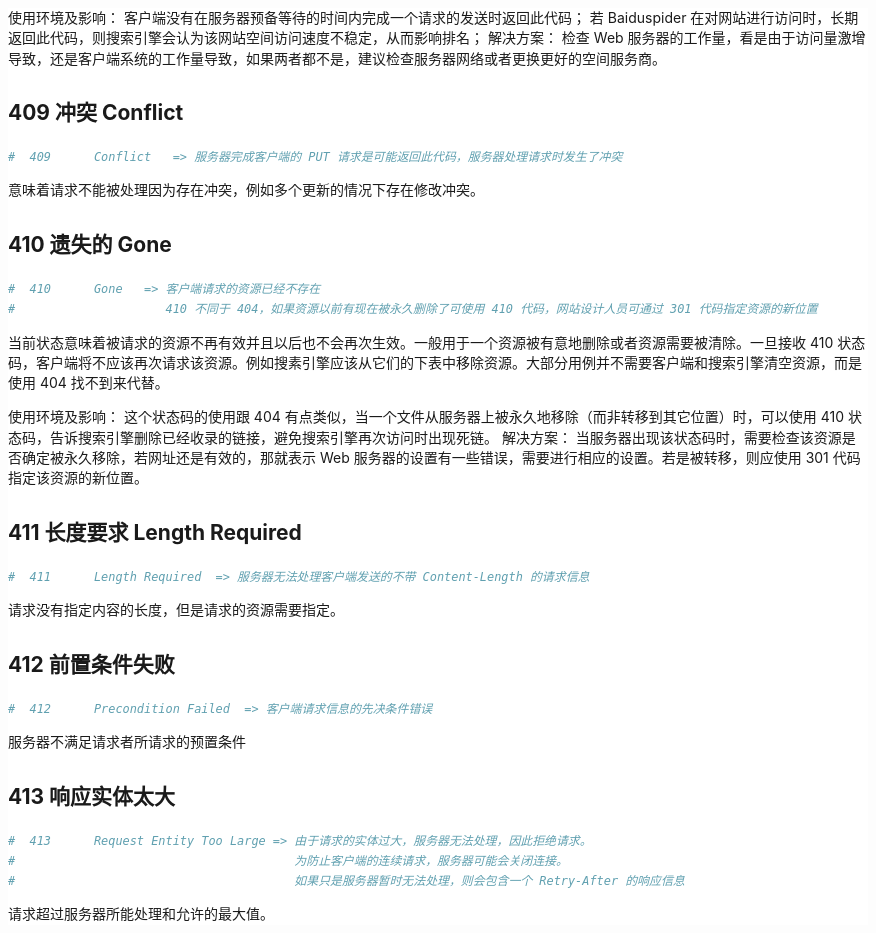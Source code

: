 使用环境及影响：
    客户端没有在服务器预备等待的时间内完成一个请求的发送时返回此代码；
    若 Baiduspider 在对网站进行访问时，长期返回此代码，则搜索引擎会认为该网站空间访问速度不稳定，从而影响排名；
解决方案：
    检查 Web 服务器的工作量，看是由于访问量激增导致，还是客户端系统的工作量导致，如果两者都不是，建议检查服务器网络或者更换更好的空间服务商。

## 409 冲突 Conflict

```BASH
#  409      Conflict   => 服务器完成客户端的 PUT 请求是可能返回此代码，服务器处理请求时发生了冲突
```

意味着请求不能被处理因为存在冲突，例如多个更新的情况下存在修改冲突。

## 410 遗失的 Gone

```BASH
#  410      Gone   => 客户端请求的资源已经不存在
#                     410 不同于 404，如果资源以前有现在被永久删除了可使用 410 代码，网站设计人员可通过 301 代码指定资源的新位置
```

当前状态意味着被请求的资源不再有效并且以后也不会再次生效。一般用于一个资源被有意地删除或者资源需要被清除。一旦接收 410 状态码，客户端将不应该再次请求该资源。例如搜素引擎应该从它们的下表中移除资源。大部分用例并不需要客户端和搜索引擎清空资源，而是使用 404 找不到来代替。

使用环境及影响：
    这个状态码的使用跟 404 有点类似，当一个文件从服务器上被永久地移除（而非转移到其它位置）时，可以使用 410 状态码，告诉搜索引擎删除已经收录的链接，避免搜索引擎再次访问时出现死链。
解决方案：
    当服务器出现该状态码时，需要检查该资源是否确定被永久移除，若网址还是有效的，那就表示 Web 服务器的设置有一些错误，需要进行相应的设置。若是被转移，则应使用 301 代码指定该资源的新位置。

## 411 长度要求 Length Required

```BASH
#  411      Length Required  => 服务器无法处理客户端发送的不带 Content-Length 的请求信息
```

请求没有指定内容的长度，但是请求的资源需要指定。

## 412 前置条件失败

```BASH
#  412      Precondition Failed  => 客户端请求信息的先决条件错误
```

服务器不满足请求者所请求的预置条件

## 413 响应实体太大

```BASH
#  413      Request Entity Too Large => 由于请求的实体过大，服务器无法处理，因此拒绝请求。
#                                       为防止客户端的连续请求，服务器可能会关闭连接。
#                                       如果只是服务器暂时无法处理，则会包含一个 Retry-After 的响应信息
```

请求超过服务器所能处理和允许的最大值。
